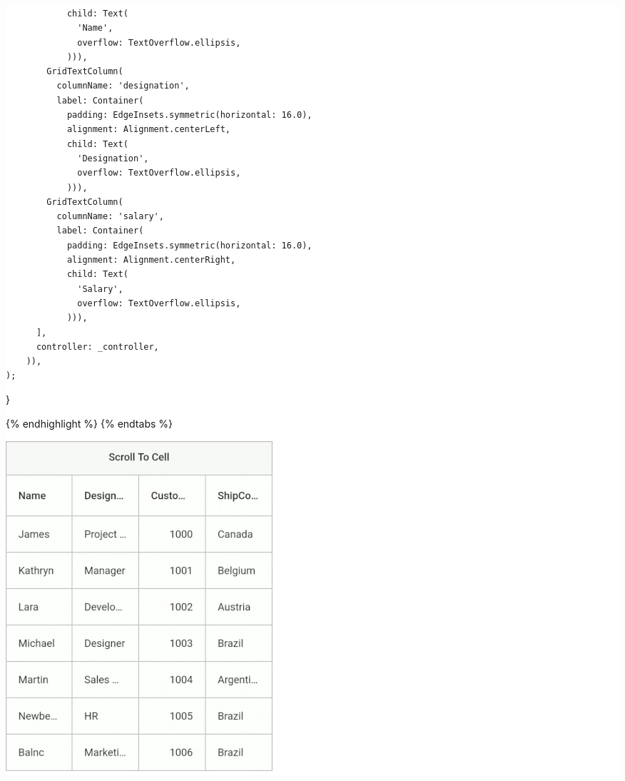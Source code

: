                 child: Text(
                  'Name',
                  overflow: TextOverflow.ellipsis,
                ))),
            GridTextColumn(
              columnName: 'designation',
              label: Container(
                padding: EdgeInsets.symmetric(horizontal: 16.0),
                alignment: Alignment.centerLeft,
                child: Text(
                  'Designation',
                  overflow: TextOverflow.ellipsis,
                ))),
            GridTextColumn(
              columnName: 'salary',
              label: Container(
                padding: EdgeInsets.symmetric(horizontal: 16.0),
                alignment: Alignment.centerRight,
                child: Text(
                  'Salary',
                  overflow: TextOverflow.ellipsis,
                ))),
          ],
          controller: _controller,
        )),
    );
  }

{% endhighlight %}
{% endtabs %}

![Flutter DataTable shows programmatic scrolling to cell](images/scrolling/flutter-datagrid-programmatic-scrolling-scroll-to-cell.gif)
